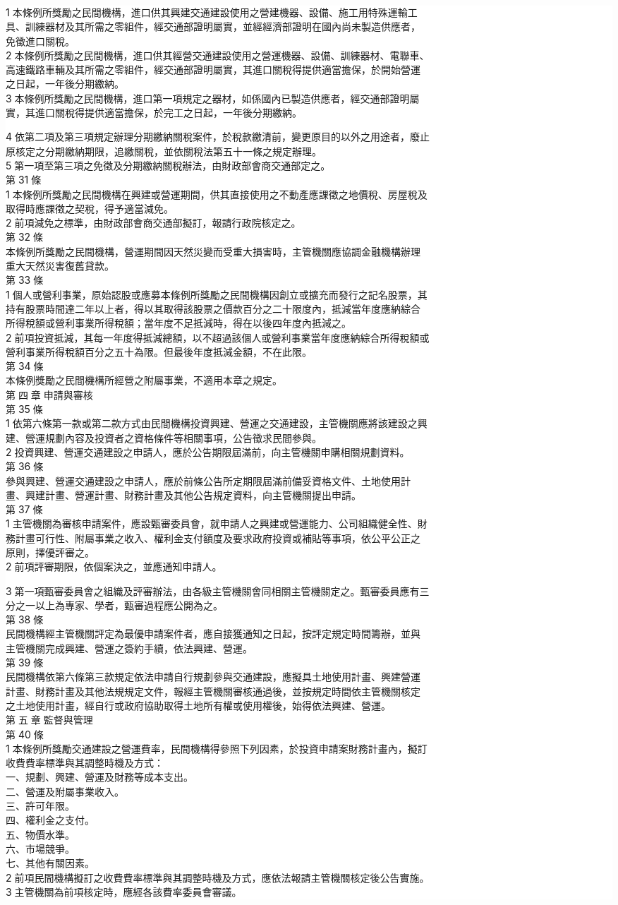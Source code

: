 1 本條例所獎勵之民間機構，進口供其興建交通建設使用之營建機器、設備、施工用特殊運輸工  
具、訓練器材及其所需之零組件，經交通部證明屬實，並經經濟部證明在國內尚未製造供應者，  
免徵進口關稅。  
2 本條例所獎勵之民間機構，進口供其經營交通建設使用之營運機器、設備、訓練器材、電聯車、  
高速鐵路車輛及其所需之零組件，經交通部證明屬實，其進口關稅得提供適當擔保，於開始營運  
之日起，一年後分期繳納。  
3 本條例所獎勵之民間機構，進口第一項規定之器材，如係國內已製造供應者，經交通部證明屬  
實，其進口關稅得提供適當擔保，於完工之日起，一年後分期繳納。  


4 依第二項及第三項規定辦理分期繳納關稅案件，於稅款繳清前，變更原目的以外之用途者，廢止  
原核定之分期繳納期限，追繳關稅，並依關稅法第五十一條之規定辦理。  
5 第一項至第三項之免徵及分期繳納關稅辦法，由財政部會商交通部定之。  
第 31 條  
1 本條例所獎勵之民間機構在興建或營運期間，供其直接使用之不動產應課徵之地價稅、房屋稅及  
取得時應課徵之契稅，得予適當減免。  
2 前項減免之標準，由財政部會商交通部擬訂，報請行政院核定之。  
第 32 條  
本條例所獎勵之民間機構，營運期間因天然災變而受重大損害時，主管機關應協調金融機構辦理  
重大天然災害復舊貸款。  
第 33 條  
1 個人或營利事業，原始認股或應募本條例所獎勵之民間機構因創立或擴充而發行之記名股票，其  
持有股票時間達二年以上者，得以其取得該股票之價款百分之二十限度內，抵減當年度應納綜合  
所得稅額或營利事業所得稅額；當年度不足抵減時，得在以後四年度內抵減之。  
2 前項投資抵減，其每一年度得抵減總額，以不超過該個人或營利事業當年度應納綜合所得稅額或  
營利事業所得稅額百分之五十為限。但最後年度抵減金額，不在此限。  
第 34 條  
本條例獎勵之民間機構所經營之附屬事業，不適用本章之規定。  
第 四 章 申請與審核  
第 35 條  
1 依第六條第一款或第二款方式由民間機構投資興建、營運之交通建設，主管機關應將該建設之興  
建、營運規劃內容及投資者之資格條件等相關事項，公告徵求民間參與。  
2 投資興建、營運交通建設之申請人，應於公告期限屆滿前，向主管機關申購相關規劃資料。  
第 36 條  
參與興建、營運交通建設之申請人，應於前條公告所定期限屆滿前備妥資格文件、土地使用計  
畫、興建計畫、營運計畫、財務計畫及其他公告規定資料，向主管機關提出申請。  
第 37 條  
1 主管機關為審核申請案件，應設甄審委員會，就申請人之興建或營運能力、公司組織健全性、財  
務計畫可行性、附屬事業之收入、權利金支付額度及要求政府投資或補貼等事項，依公平公正之  
原則，擇優評審之。  
2 前項評審期限，依個案決之，並應通知申請人。  


3 第一項甄審委員會之組織及評審辦法，由各級主管機關會同相關主管機關定之。甄審委員應有三  
分之一以上為專家、學者，甄審過程應公開為之。  
第 38 條  
民間機構經主管機關評定為最優申請案件者，應自接獲通知之日起，按評定規定時間籌辦，並與  
主管機關完成興建、營運之簽約手續，依法興建、營運。  
第 39 條  
民間機構依第六條第三款規定依法申請自行規劃參與交通建設，應擬具土地使用計畫、興建營運  
計畫、財務計畫及其他法規規定文件，報經主管機關審核通過後，並按規定時間依主管機關核定  
之土地使用計畫，經自行或政府協助取得土地所有權或使用權後，始得依法興建、營運。  
第 五 章 監督與管理  
第 40 條  
1 本條例所獎勵交通建設之營運費率，民間機構得參照下列因素，於投資申請案財務計畫內，擬訂  
收費費率標準與其調整時機及方式：  
一、規劃、興建、營運及財務等成本支出。  
二、營運及附屬事業收入。  
三、許可年限。  
四、權利金之支付。  
五、物價水準。  
六、市場競爭。  
七、其他有關因素。  
2 前項民間機構擬訂之收費費率標準與其調整時機及方式，應依法報請主管機關核定後公告實施。  
3 主管機關為前項核定時，應經各該費率委員會審議。  